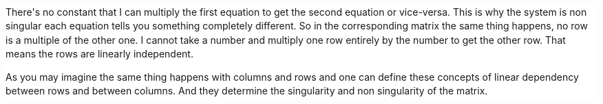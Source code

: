 There's no constant that I can multiply the first equation to get the second equation or vice-versa. This is why the system is non singular each equation tells you something completely different. So in the corresponding matrix the same thing happens, no row is a multiple of the other one. I cannot take a number and multiply one row entirely by the number to get the other row. That means the rows are linearly independent.

As you may imagine the same thing happens with columns and rows and one can define these concepts of linear dependency between rows and between columns. And they determine the singularity and non singularity of the matrix.